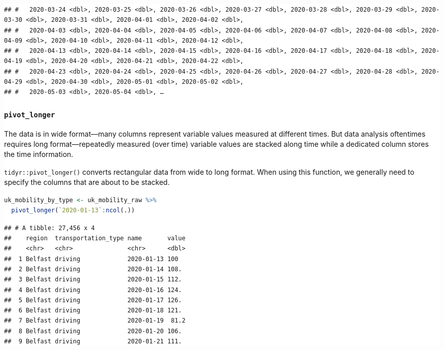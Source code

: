     ## #   2020-03-24 <dbl>, 2020-03-25 <dbl>, 2020-03-26 <dbl>, 2020-03-27 <dbl>, 2020-03-28 <dbl>, 2020-03-29 <dbl>, 2020-03-30 <dbl>, 2020-03-31 <dbl>, 2020-04-01 <dbl>, 2020-04-02 <dbl>,
    ## #   2020-04-03 <dbl>, 2020-04-04 <dbl>, 2020-04-05 <dbl>, 2020-04-06 <dbl>, 2020-04-07 <dbl>, 2020-04-08 <dbl>, 2020-04-09 <dbl>, 2020-04-10 <dbl>, 2020-04-11 <dbl>, 2020-04-12 <dbl>,
    ## #   2020-04-13 <dbl>, 2020-04-14 <dbl>, 2020-04-15 <dbl>, 2020-04-16 <dbl>, 2020-04-17 <dbl>, 2020-04-18 <dbl>, 2020-04-19 <dbl>, 2020-04-20 <dbl>, 2020-04-21 <dbl>, 2020-04-22 <dbl>,
    ## #   2020-04-23 <dbl>, 2020-04-24 <dbl>, 2020-04-25 <dbl>, 2020-04-26 <dbl>, 2020-04-27 <dbl>, 2020-04-28 <dbl>, 2020-04-29 <dbl>, 2020-04-30 <dbl>, 2020-05-01 <dbl>, 2020-05-02 <dbl>,
    ## #   2020-05-03 <dbl>, 2020-05-04 <dbl>, …

### `pivot_longer`

The data is in wide format––many columns represent variable values
measured at different times. But data analysis oftentimes requires long
format––repeatedly measured (over time) variable values are stacked
along time while a dedicated column stores the time information.

`tidyr::pivot_longer()` converts rectangular data from wide to long
format. When using this function, we generally need to specify the
columns that are about to be stacked.

``` r
uk_mobility_by_type <- uk_mobility_raw %>%
  pivot_longer(`2020-01-13`:ncol(.))
```

    ## # A tibble: 27,456 x 4
    ##    region  transportation_type name       value
    ##    <chr>   <chr>               <chr>      <dbl>
    ##  1 Belfast driving             2020-01-13 100  
    ##  2 Belfast driving             2020-01-14 108. 
    ##  3 Belfast driving             2020-01-15 112. 
    ##  4 Belfast driving             2020-01-16 124. 
    ##  5 Belfast driving             2020-01-17 126. 
    ##  6 Belfast driving             2020-01-18 121. 
    ##  7 Belfast driving             2020-01-19  81.2
    ##  8 Belfast driving             2020-01-20 106. 
    ##  9 Belfast driving             2020-01-21 111. 